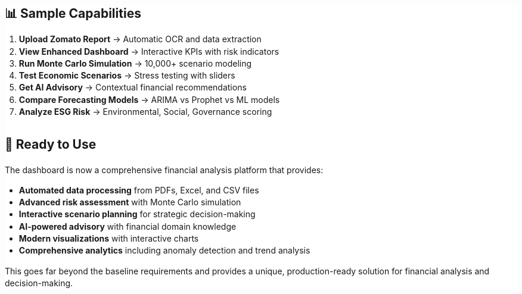 ## 📊 **Sample Capabilities**

1. **Upload Zomato Report** → Automatic OCR and data extraction
2. **View Enhanced Dashboard** → Interactive KPIs with risk indicators
3. **Run Monte Carlo Simulation** → 10,000+ scenario modeling
4. **Test Economic Scenarios** → Stress testing with sliders
5. **Get AI Advisory** → Contextual financial recommendations
6. **Compare Forecasting Models** → ARIMA vs Prophet vs ML models
7. **Analyze ESG Risk** → Environmental, Social, Governance scoring

## 🎉 **Ready to Use**

The dashboard is now a comprehensive financial analysis platform that provides:
- **Automated data processing** from PDFs, Excel, and CSV files
- **Advanced risk assessment** with Monte Carlo simulation
- **Interactive scenario planning** for strategic decision-making
- **AI-powered advisory** with financial domain knowledge
- **Modern visualizations** with interactive charts
- **Comprehensive analytics** including anomaly detection and trend analysis

This goes far beyond the baseline requirements and provides a unique, production-ready solution for financial analysis and decision-making.
